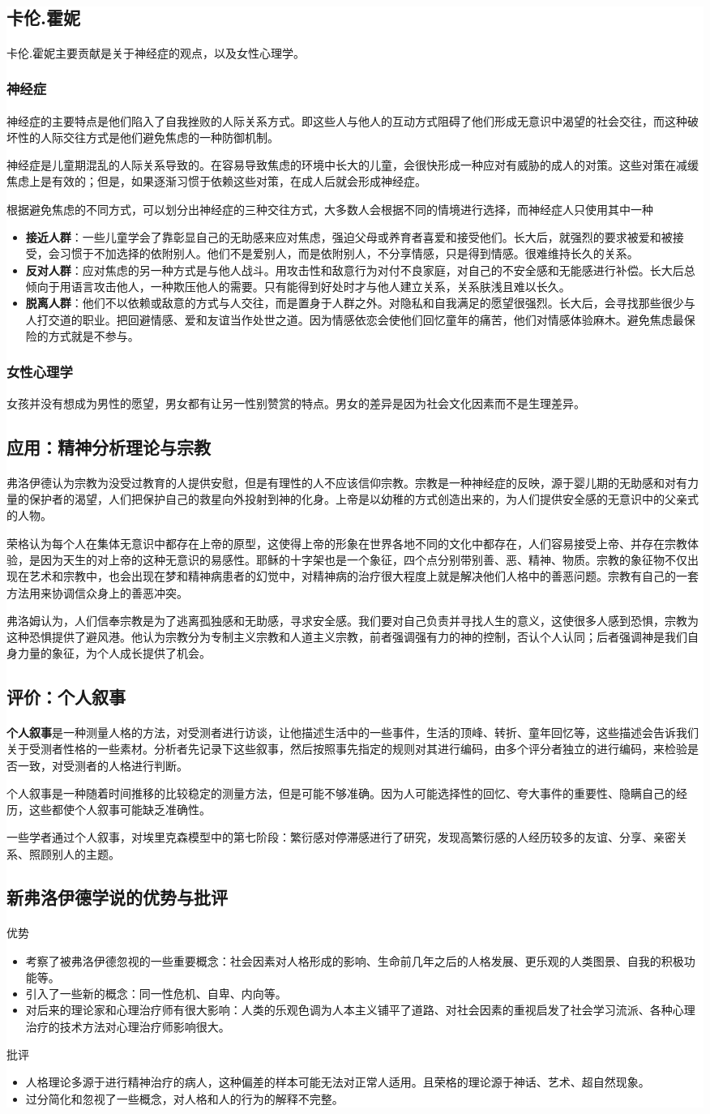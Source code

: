 

## 卡伦.霍妮

卡伦.霍妮主要贡献是关于神经症的观点，以及女性心理学。

### 神经症

神经症的主要特点是他们陷入了自我挫败的人际关系方式。即这些人与他人的互动方式阻碍了他们形成无意识中渴望的社会交往，而这种破坏性的人际交往方式是他们避免焦虑的一种防御机制。



神经症是儿童期混乱的人际关系导致的。在容易导致焦虑的环境中长大的儿童，会很快形成一种应对有威胁的成人的对策。这些对策在减缓焦虑上是有效的；但是，如果逐渐习惯于依赖这些对策，在成人后就会形成神经症。

根据避免焦虑的不同方式，可以划分出神经症的三种交往方式，大多数人会根据不同的情境进行选择，而神经症人只使用其中一种

+ **接近人群**：一些儿童学会了靠彰显自己的无助感来应对焦虑，强迫父母或养育者喜爱和接受他们。长大后，就强烈的要求被爱和被接受，会习惯于不加选择的依附别人。他们不是爱别人，而是依附别人，不分享情感，只是得到情感。很难维持长久的关系。
+ **反对人群**：应对焦虑的另一种方式是与他人战斗。用攻击性和敌意行为对付不良家庭，对自己的不安全感和无能感进行补偿。长大后总倾向于用语言攻击他人，一种欺压他人的需要。只有能得到好处时才与他人建立关系，关系肤浅且难以长久。
+ **脱离人群**：他们不以依赖或敌意的方式与人交往，而是置身于人群之外。对隐私和自我满足的愿望很强烈。长大后，会寻找那些很少与人打交道的职业。把回避情感、爱和友谊当作处世之道。因为情感依恋会使他们回忆童年的痛苦，他们对情感体验麻木。避免焦虑最保险的方式就是不参与。



### 女性心理学

女孩并没有想成为男性的愿望，男女都有让另一性别赞赏的特点。男女的差异是因为社会文化因素而不是生理差异。



## 应用：精神分析理论与宗教

弗洛伊德认为宗教为没受过教育的人提供安慰，但是有理性的人不应该信仰宗教。宗教是一种神经症的反映，源于婴儿期的无助感和对有力量的保护者的渴望，人们把保护自己的救星向外投射到神的化身。上帝是以幼稚的方式创造出来的，为人们提供安全感的无意识中的父亲式的人物。



荣格认为每个人在集体无意识中都存在上帝的原型，这使得上帝的形象在世界各地不同的文化中都存在，人们容易接受上帝、并存在宗教体验，是因为天生的对上帝的这种无意识的易感性。耶稣的十字架也是一个象征，四个点分别带别善、恶、精神、物质。宗教的象征物不仅出现在艺术和宗教中，也会出现在梦和精神病患者的幻觉中，对精神病的治疗很大程度上就是解决他们人格中的善恶问题。宗教有自己的一套方法用来协调信众身上的善恶冲突。



弗洛姆认为，人们信奉宗教是为了逃离孤独感和无助感，寻求安全感。我们要对自己负责并寻找人生的意义，这使很多人感到恐惧，宗教为这种恐惧提供了避风港。他认为宗教分为专制主义宗教和人道主义宗教，前者强调强有力的神的控制，否认个人认同；后者强调神是我们自身力量的象征，为个人成长提供了机会。

## 评价：个人叙事

**个人叙事**是一种测量人格的方法，对受测者进行访谈，让他描述生活中的一些事件，生活的顶峰、转折、童年回忆等，这些描述会告诉我们关于受测者性格的一些素材。分析者先记录下这些叙事，然后按照事先指定的规则对其进行编码，由多个评分者独立的进行编码，来检验是否一致，对受测者的人格进行判断。

个人叙事是一种随着时间推移的比较稳定的测量方法，但是可能不够准确。因为人可能选择性的回忆、夸大事件的重要性、隐瞒自己的经历，这些都使个人叙事可能缺乏准确性。



一些学者通过个人叙事，对埃里克森模型中的第七阶段：繁衍感对停滞感进行了研究，发现高繁衍感的人经历较多的友谊、分享、亲密关系、照顾别人的主题。



## 新弗洛伊德学说的优势与批评

 

优势

+ 考察了被弗洛伊德忽视的一些重要概念：社会因素对人格形成的影响、生命前几年之后的人格发展、更乐观的人类图景、自我的积极功能等。
+ 引入了一些新的概念：同一性危机、自卑、内向等。
+ 对后来的理论家和心理治疗师有很大影响：人类的乐观色调为人本主义铺平了道路、对社会因素的重视启发了社会学习流派、各种心理治疗的技术方法对心理治疗师影响很大。



批评

+ 人格理论多源于进行精神治疗的病人，这种偏差的样本可能无法对正常人适用。且荣格的理论源于神话、艺术、超自然现象。
+ 过分简化和忽视了一些概念，对人格和人的行为的解释不完整。
